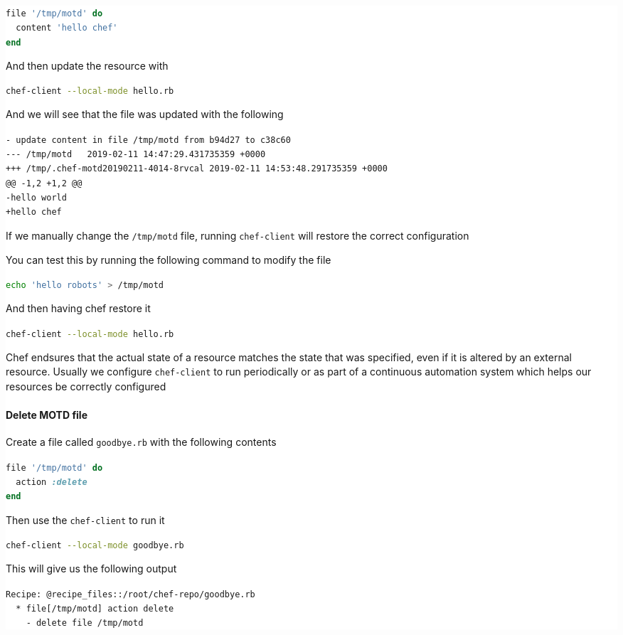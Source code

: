 ```rb
file '/tmp/motd' do
  content 'hello chef'
end
```

And then update the resource with

```bash
chef-client --local-mode hello.rb
```

And we will see that the file was updated with the following

```
- update content in file /tmp/motd from b94d27 to c38c60
--- /tmp/motd	2019-02-11 14:47:29.431735359 +0000
+++ /tmp/.chef-motd20190211-4014-8rvcal	2019-02-11 14:53:48.291735359 +0000
@@ -1,2 +1,2 @@
-hello world
+hello chef
```

If we manually change the `/tmp/motd` file, running `chef-client` will restore the correct configuration

You can test this by running the following command to modify the file

```bash
echo 'hello robots' > /tmp/motd
```

And then having chef restore it

```bash
chef-client --local-mode hello.rb
```

Chef endsures that the actual state of a resource matches the state that was specified, even if it is altered by an external resource. Usually we configure `chef-client` to run periodically or as part of a continuous automation system which helps our resources be correctly configured

#### Delete MOTD file

Create a file called `goodbye.rb` with the following contents

```rb
file '/tmp/motd' do
  action :delete
end
```

Then use the `chef-client` to run it

```bash
chef-client --local-mode goodbye.rb
```

This will give us the following output

```
Recipe: @recipe_files::/root/chef-repo/goodbye.rb
  * file[/tmp/motd] action delete
    - delete file /tmp/motd
```
